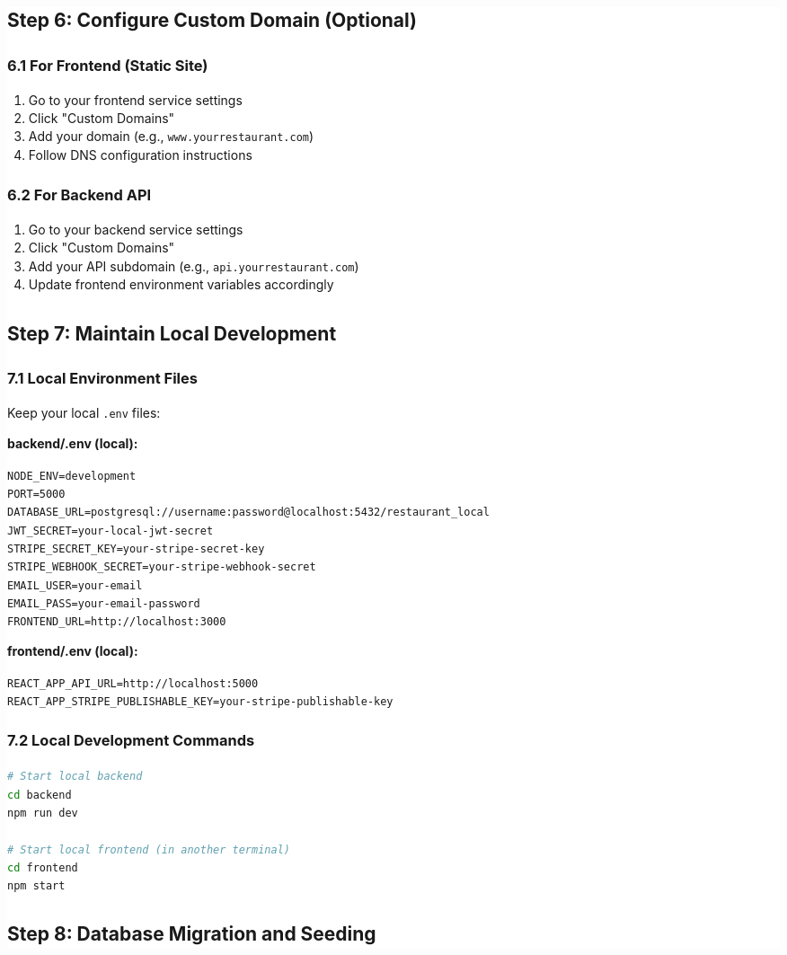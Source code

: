 ## Step 6: Configure Custom Domain (Optional)

### 6.1 For Frontend (Static Site)
1. Go to your frontend service settings
2. Click "Custom Domains"
3. Add your domain (e.g., `www.yourrestaurant.com`)
4. Follow DNS configuration instructions

### 6.2 For Backend API
1. Go to your backend service settings
2. Click "Custom Domains"
3. Add your API subdomain (e.g., `api.yourrestaurant.com`)
4. Update frontend environment variables accordingly

## Step 7: Maintain Local Development

### 7.1 Local Environment Files

Keep your local `.env` files:

**backend/.env (local):**
```
NODE_ENV=development
PORT=5000
DATABASE_URL=postgresql://username:password@localhost:5432/restaurant_local
JWT_SECRET=your-local-jwt-secret
STRIPE_SECRET_KEY=your-stripe-secret-key
STRIPE_WEBHOOK_SECRET=your-stripe-webhook-secret
EMAIL_USER=your-email
EMAIL_PASS=your-email-password
FRONTEND_URL=http://localhost:3000
```

**frontend/.env (local):**
```
REACT_APP_API_URL=http://localhost:5000
REACT_APP_STRIPE_PUBLISHABLE_KEY=your-stripe-publishable-key
```

### 7.2 Local Development Commands

```bash
# Start local backend
cd backend
npm run dev

# Start local frontend (in another terminal)
cd frontend
npm start
```

## Step 8: Database Migration and Seeding
